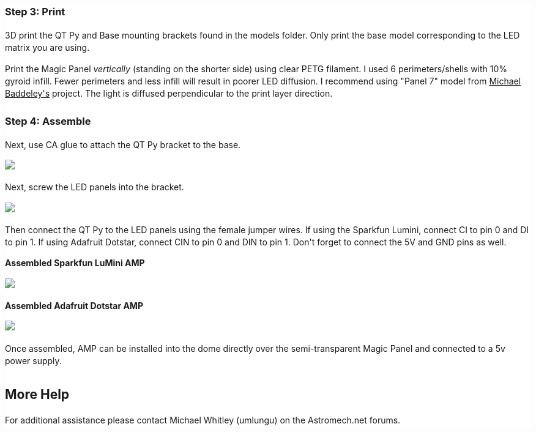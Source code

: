 ### Step 3: Print
3D print the QT Py and Base mounting brackets found in the models folder. Only print the base model corresponding to the LED matrix you are using.

Print the Magic Panel *vertically* (standing on the shorter side) using clear PETG filament. I used 6 perimeters/shells with 10% gyroid infill. Fewer perimeters and less infill will result in poorer LED diffusion. I recommend using "Panel 7" model from [Michael Baddeley's](https://www.patreon.com/mrbaddeley/overview) project.  The light is diffused perpendicular to the print layer direction.

### Step 4: Assemble
Next, use CA glue to attach the QT Py bracket to the base.

<img src="https://raw.githubusercontent.com/mtwhitley/AstromechMagicPanel/main/photos/IMG_5286.jpeg" width="500">

Next, screw the LED panels into the bracket.

<img src="https://raw.githubusercontent.com/mtwhitley/AstromechMagicPanel/main/photos/IMG_5287.jpeg" width="500">

Then connect the QT Py to the LED panels using the female jumper wires. If using the Sparkfun Lumini, connect CI to pin 0 and DI to pin 1. If using Adafruit Dotstar, connect CIN to pin 0 and DIN to pin 1. Don't forget to connect the 5V and GND pins as well. 

**Assembled Sparkfun LuMini AMP**

<img src="https://raw.githubusercontent.com/mtwhitley/AstromechMagicPanel/main/photos/IMG_5309.jpeg" width="500">

**Assembled Adafruit Dotstar AMP**

<img src="https://raw.githubusercontent.com/mtwhitley/AstromechMagicPanel/main/photos/IMG_5314.jpeg" width="500">

Once assembled, AMP can be installed into the dome directly over the semi-transparent Magic Panel and connected to a 5v power supply.

## More Help
For additional assistance please contact Michael Whitley (umlungu) on the Astromech.net forums.

